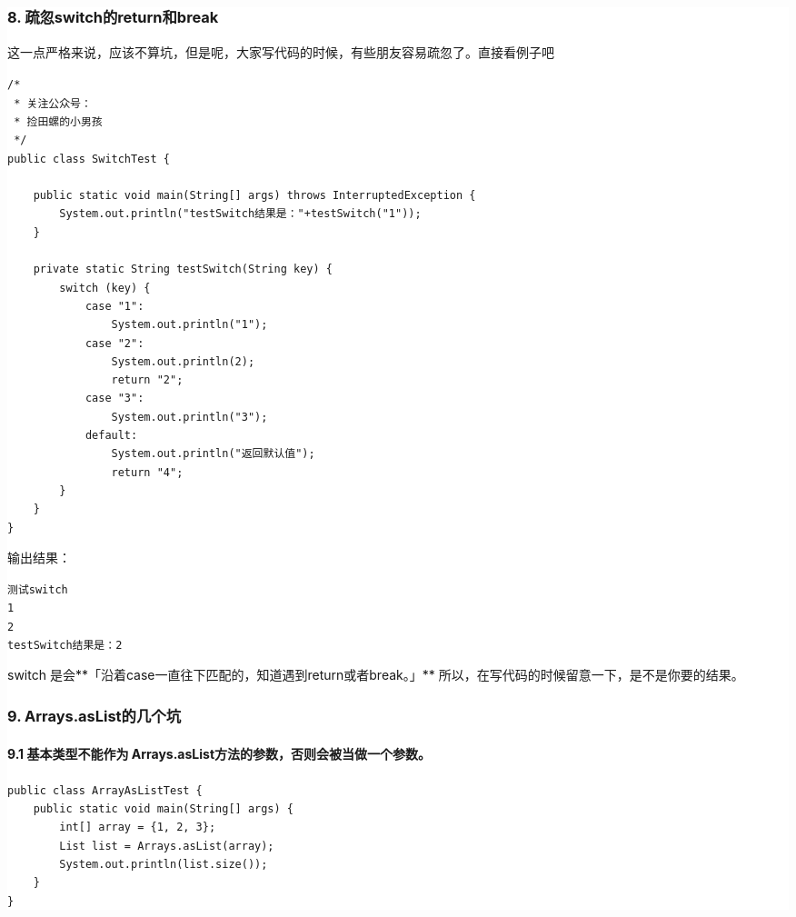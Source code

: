### 8. 疏忽switch的return和break

这一点严格来说，应该不算坑，但是呢，大家写代码的时候，有些朋友容易疏忽了。直接看例子吧

```
/*
 * 关注公众号：
 * 捡田螺的小男孩
 */
public class SwitchTest {

    public static void main(String[] args) throws InterruptedException {
        System.out.println("testSwitch结果是："+testSwitch("1"));
    }

    private static String testSwitch(String key) {
        switch (key) {
            case "1":
                System.out.println("1");
            case "2":
                System.out.println(2);
                return "2";
            case "3":
                System.out.println("3");
            default:
                System.out.println("返回默认值");
                return "4";
        }
    }
}
```

输出结果：

```
测试switch
1
2
testSwitch结果是：2
```

switch 是会**「沿着case一直往下匹配的，知道遇到return或者break。」** 所以，在写代码的时候留意一下，是不是你要的结果。

### 9. Arrays.asList的几个坑

#### 9.1 基本类型不能作为 Arrays.asList方法的参数，否则会被当做一个参数。

```
public class ArrayAsListTest {
    public static void main(String[] args) {
        int[] array = {1, 2, 3};
        List list = Arrays.asList(array);
        System.out.println(list.size());
    }
}
```
